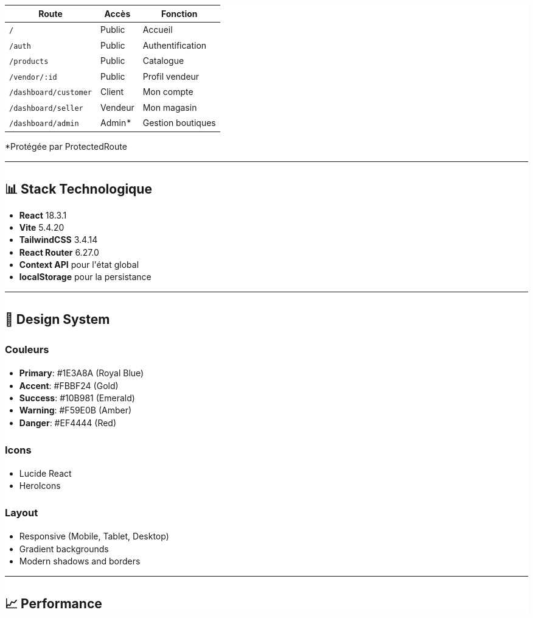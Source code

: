 | Route | Accès | Fonction |
|-------|-------|----------|
| `/` | Public | Accueil |
| `/auth` | Public | Authentification |
| `/products` | Public | Catalogue |
| `/vendor/:id` | Public | Profil vendeur |
| `/dashboard/customer` | Client | Mon compte |
| `/dashboard/seller` | Vendeur | Mon magasin |
| `/dashboard/admin` | Admin* | Gestion boutiques |

*Protégée par ProtectedRoute

---

## 📊 Stack Technologique

- **React** 18.3.1
- **Vite** 5.4.20
- **TailwindCSS** 3.4.14
- **React Router** 6.27.0
- **Context API** pour l'état global
- **localStorage** pour la persistance

---

## 🎨 Design System

### Couleurs
- **Primary**: #1E3A8A (Royal Blue)
- **Accent**: #FBBF24 (Gold)
- **Success**: #10B981 (Emerald)
- **Warning**: #F59E0B (Amber)
- **Danger**: #EF4444 (Red)

### Icons
- Lucide React
- HeroIcons

### Layout
- Responsive (Mobile, Tablet, Desktop)
- Gradient backgrounds
- Modern shadows and borders

---

## 📈 Performance
